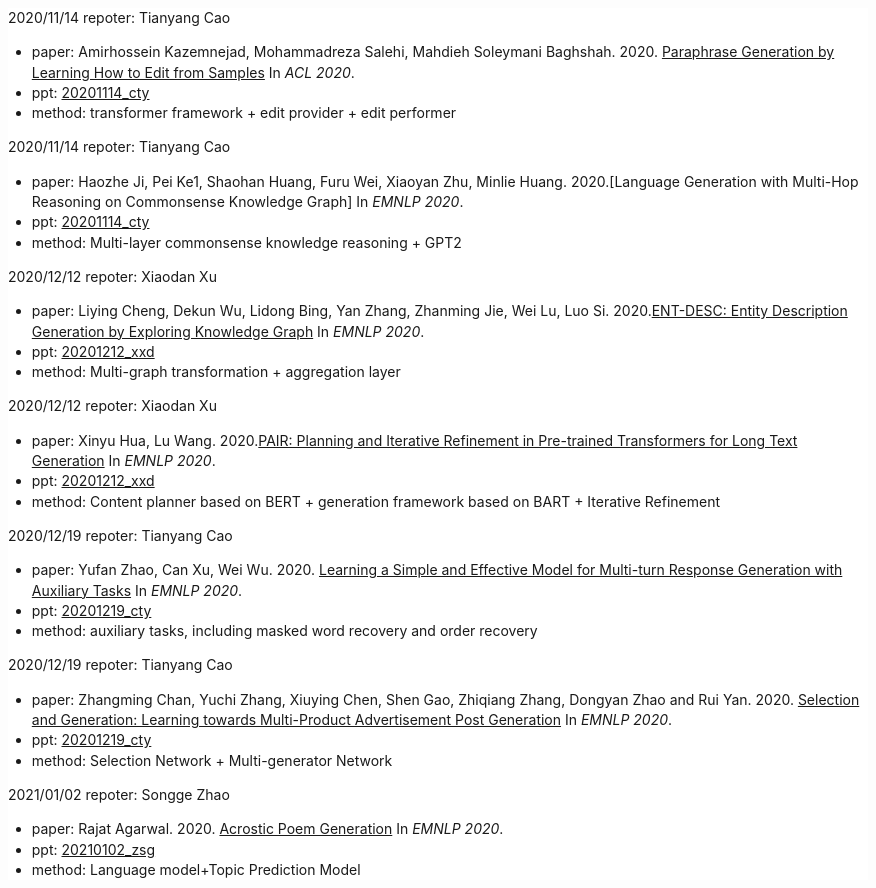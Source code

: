 2020/11/14
repoter: Tianyang Cao
* paper: Amirhossein Kazemnejad, Mohammadreza Salehi, Mahdieh Soleymani Baghshah. 2020. [Paraphrase Generation by Learning How to Edit from Samples](https://www.aclweb.org/anthology/2020.acl-main.535.pdf) In *ACL 2020*.
* ppt: [20201114_cty](ppts/20201114_cty.pdf)
* method: transformer framework + edit provider + edit performer

2020/11/14
repoter: Tianyang Cao
* paper: Haozhe Ji, Pei Ke1, Shaohan Huang, Furu Wei, Xiaoyan Zhu, Minlie Huang. 2020.[Language Generation with Multi-Hop Reasoning on Commonsense
Knowledge Graph] In *EMNLP 2020*.
* ppt: [20201114_cty](ppts/20201114_cty.pdf)
* method: Multi-layer commonsense knowledge reasoning + GPT2

2020/12/12
repoter: Xiaodan Xu
* paper: Liying Cheng, Dekun Wu, Lidong Bing, Yan Zhang, Zhanming Jie, Wei Lu, Luo Si. 2020.[ENT-DESC: Entity Description Generation by Exploring Knowledge Graph](https://www.aclweb.org/anthology/2020.emnlp-main.90.pdf) In *EMNLP 2020*.
* ppt: [20201212_xxd](ppts/20201212_xxd.pdf)
* method: Multi-graph transformation + aggregation layer

2020/12/12
repoter: Xiaodan Xu
* paper: Xinyu Hua, Lu Wang. 2020.[PAIR: Planning and Iterative Refinement in Pre-trained Transformers for Long Text Generation](https://www.aclweb.org/anthology/2020.emnlp-main.57.pdf) In *EMNLP 2020*.
* ppt: [20201212_xxd](ppts/20201212_xxd.pdf)
* method: Content planner based on BERT + generation framework based on BART + Iterative Refinement

2020/12/19
repoter: Tianyang Cao
* paper: Yufan Zhao, Can Xu, Wei Wu. 2020. [Learning a Simple and Effective Model for Multi-turn Response
Generation with Auxiliary Tasks](https://www.aclweb.org/anthology/2020.emnlp-main.279.pdf) In *EMNLP 2020*.
* ppt: [20201219_cty](ppts/20200219_cty.pdf)
* method:  auxiliary tasks, including masked word recovery and order recovery

2020/12/19
repoter: Tianyang Cao
* paper: Zhangming Chan, Yuchi Zhang, Xiuying Chen, Shen Gao, Zhiqiang Zhang, Dongyan Zhao and Rui Yan. 2020. [Selection and Generation: Learning towards
Multi-Product Advertisement Post Generation](https://www.aclweb.org/anthology/2020.emnlp-main.313.pdf)  In *EMNLP 2020*.
* ppt: [20201219_cty](ppts/20200219_cty.pdf)
* method: Selection Network + Multi-generator Network

2021/01/02
repoter: Songge Zhao
* paper: Rajat Agarwal. 2020. [Acrostic Poem Generation](https://www.aclweb.org/anthology/2020.emnlp-main.94/)  In *EMNLP 2020*.
* ppt: [20210102_zsg](ppts/20210102zsg.pdf)
* method: Language model+Topic Prediction Model
